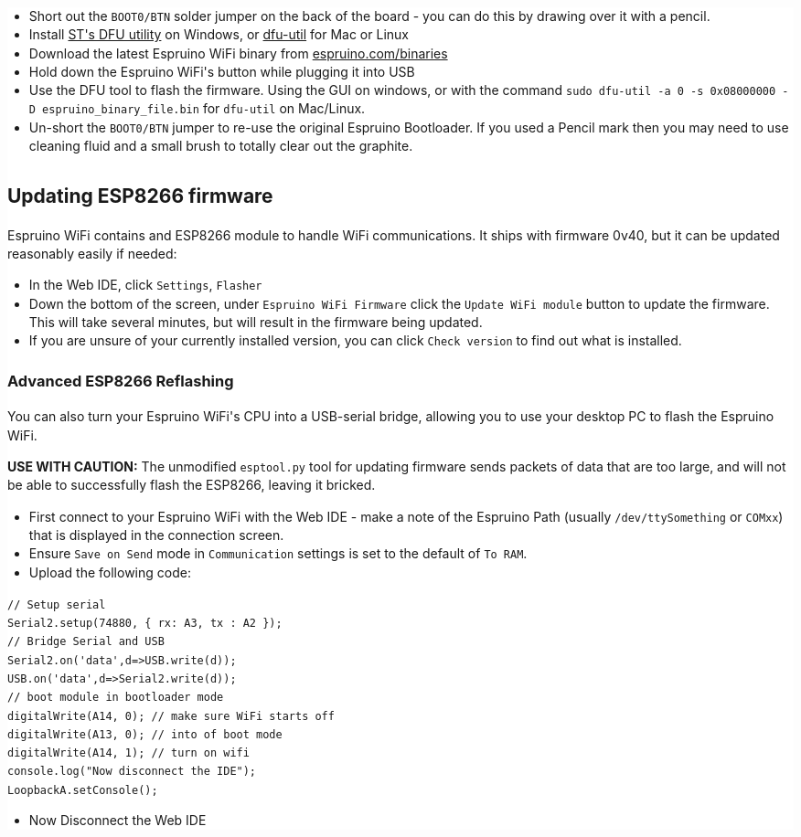 * Short out the `BOOT0/BTN` solder jumper on the back of the board - you can do this by drawing over it with a pencil.
* Install [ST's DFU utility](http://www.st.com/web/en/catalog/tools/FM147/CL1794/SC961/SS1533/PF257916) on Windows, or [dfu-util](http://dfu-util.sourceforge.net/) for Mac or Linux
* Download the latest Espruino WiFi binary from [espruino.com/binaries](http://www.espruino.com/binaries/)
* Hold down the Espruino WiFi's button while plugging it into USB
* Use the DFU tool to flash the firmware. Using the GUI on windows, or with the command `sudo dfu-util -a 0 -s 0x08000000 -D espruino_binary_file.bin` for `dfu-util` on Mac/Linux.
* Un-short the `BOOT0/BTN` jumper to re-use the original Espruino Bootloader. If you used a Pencil mark then you may need to use cleaning fluid and a small brush to totally clear out the graphite.

Updating ESP8266 firmware
---------------------------

Espruino WiFi contains and ESP8266 module to handle WiFi communications. It
ships with firmware 0v40, but it can be updated reasonably easily if needed:

* In the Web IDE, click `Settings`, `Flasher`
* Down the bottom of the screen, under `Espruino WiFi Firmware` click the
`Update WiFi module` button to update the firmware. This will take several
minutes, but will result in the firmware being updated.
* If you are unsure of your currently installed version, you can
click `Check version` to find out what is installed.


### Advanced ESP8266 Reflashing

You can also turn your Espruino WiFi's CPU into a USB-serial bridge, allowing
you to use your desktop PC to flash the Espruino WiFi.

**USE WITH CAUTION:** The unmodified `esptool.py` tool for updating firmware
sends packets of data that are too large, and will not be able to successfully
flash the ESP8266, leaving it bricked.

* First connect to your Espruino WiFi with the Web IDE - make a note of the Espruino
Path (usually `/dev/ttySomething` or `COMxx`) that is displayed in the connection screen.
* Ensure `Save on Send` mode in `Communication` settings is set to the default of `To RAM`.
* Upload the following code:

```
// Setup serial
Serial2.setup(74880, { rx: A3, tx : A2 });
// Bridge Serial and USB
Serial2.on('data',d=>USB.write(d));
USB.on('data',d=>Serial2.write(d));
// boot module in bootloader mode
digitalWrite(A14, 0); // make sure WiFi starts off
digitalWrite(A13, 0); // into of boot mode
digitalWrite(A14, 1); // turn on wifi
console.log("Now disconnect the IDE");
LoopbackA.setConsole();
```

* Now Disconnect the Web IDE
